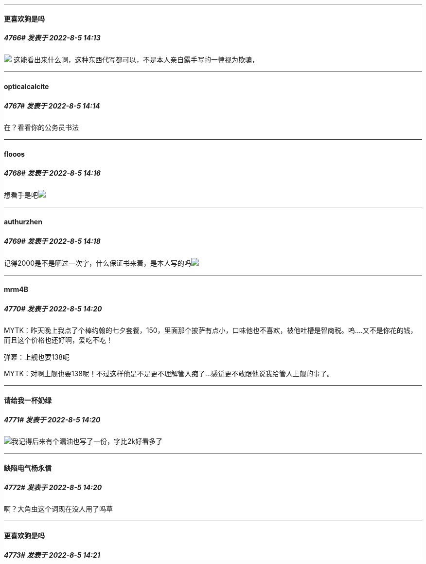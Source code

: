 *****

####  更喜欢狗是吗  
##### 4766#       发表于 2022-8-5 14:13

<img src="https://static.saraba1st.com/image/smiley/animal2017/027.png" referrerpolicy="no-referrer"> 这能看出来什么啊，这种东西代写都可以，不是本人亲自露手写的一律视为欺骗，

*****

####  opticalcalcite  
##### 4767#       发表于 2022-8-5 14:14

在？看看你的公务员书法

*****

####  flooos  
##### 4768#       发表于 2022-8-5 14:16

想看手是吧<img src="https://static.saraba1st.com/image/smiley/face2017/016.png" referrerpolicy="no-referrer">

*****

####  authurzhen  
##### 4769#       发表于 2022-8-5 14:18

记得2000是不是晒过一次字，什么保证书来着，是本人写的吗<img src="https://static.saraba1st.com/image/smiley/face2017/067.png" referrerpolicy="no-referrer">

*****

####  mrm4B  
##### 4770#       发表于 2022-8-5 14:20

MYTK：昨天晚上我点了个棒约翰的七夕套餐，150，里面那个披萨有点小，口味他也不喜欢，被他吐槽是智商税。呜....又不是你花的钱，而且这个价格也还好啊，爱吃不吃！

弹幕：上舰也要138呢

MYTK：对啊上舰也要138呢！不过这样他是不是更不理解管人痴了...感觉更不敢跟他说我给管人上舰的事了。



*****

####  请给我一杯奶绿  
##### 4771#       发表于 2022-8-5 14:20

<img src="https://static.saraba1st.com/image/smiley/animal2017/027.png" referrerpolicy="no-referrer">我记得后来有个漏油也写了一份，字比2k好看多了

*****

####  缺陷电气杨永信  
##### 4772#       发表于 2022-8-5 14:20

啊？大角虫这个词现在没人用了吗草

*****

####  更喜欢狗是吗  
##### 4773#       发表于 2022-8-5 14:21

